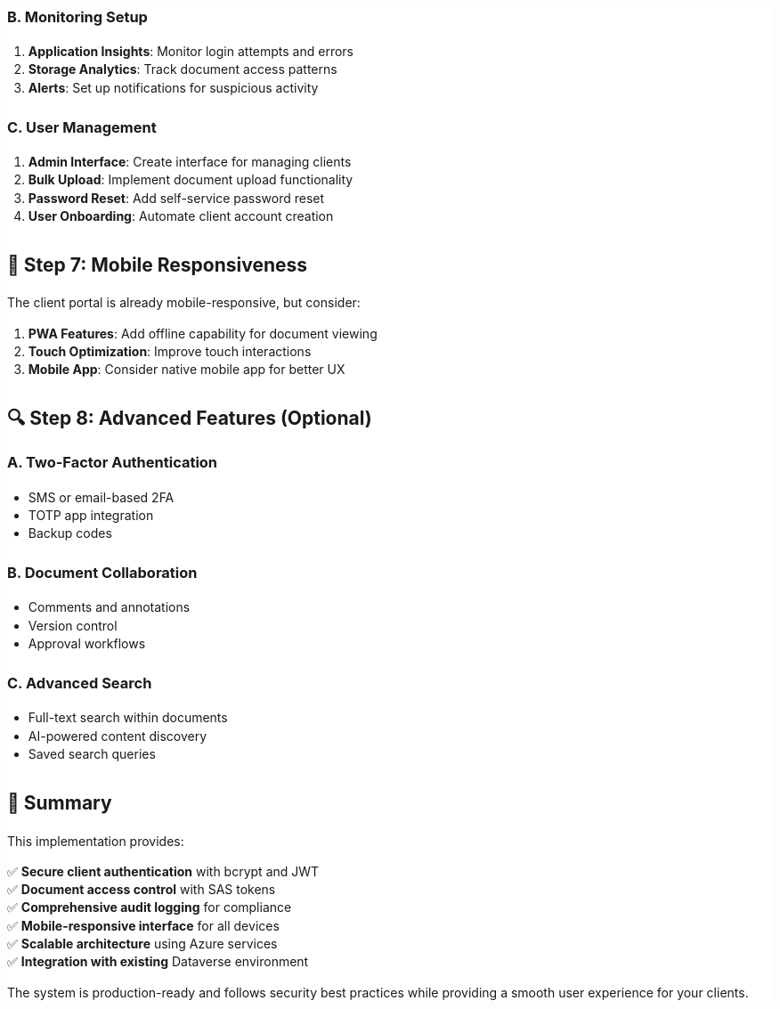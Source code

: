### B. Monitoring Setup

1. **Application Insights**: Monitor login attempts and errors
2. **Storage Analytics**: Track document access patterns
3. **Alerts**: Set up notifications for suspicious activity

### C. User Management

1. **Admin Interface**: Create interface for managing clients
2. **Bulk Upload**: Implement document upload functionality
3. **Password Reset**: Add self-service password reset
4. **User Onboarding**: Automate client account creation

## 📱 Step 7: Mobile Responsiveness

The client portal is already mobile-responsive, but consider:

1. **PWA Features**: Add offline capability for document viewing
2. **Touch Optimization**: Improve touch interactions
3. **Mobile App**: Consider native mobile app for better UX

## 🔍 Step 8: Advanced Features (Optional)

### A. Two-Factor Authentication
- SMS or email-based 2FA
- TOTP app integration
- Backup codes

### B. Document Collaboration
- Comments and annotations
- Version control
- Approval workflows

### C. Advanced Search
- Full-text search within documents
- AI-powered content discovery
- Saved search queries

## 📝 Summary

This implementation provides:

✅ **Secure client authentication** with bcrypt and JWT  
✅ **Document access control** with SAS tokens  
✅ **Comprehensive audit logging** for compliance  
✅ **Mobile-responsive interface** for all devices  
✅ **Scalable architecture** using Azure services  
✅ **Integration with existing** Dataverse environment  

The system is production-ready and follows security best practices while providing a smooth user experience for your clients.
